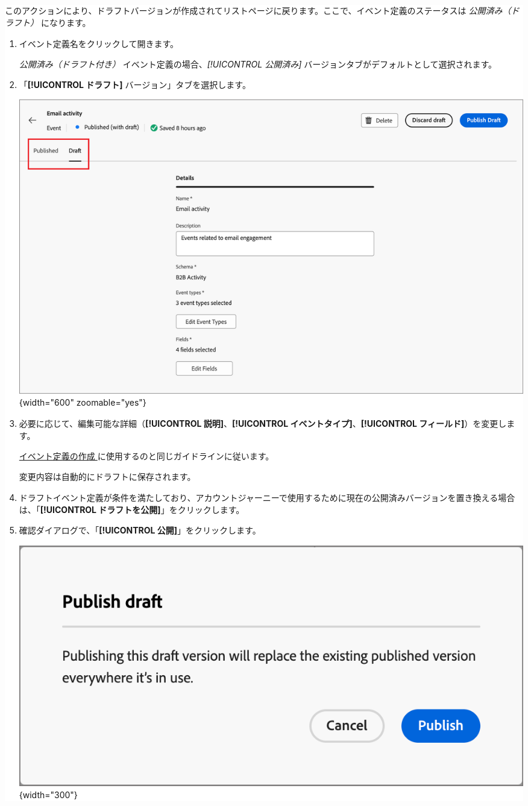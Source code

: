    このアクションにより、ドラフトバージョンが作成されてリストページに戻ります。ここで、イベント定義のステータスは _公開済み（ドラフト）_ になります。

1. イベント定義名をクリックして開きます。

   _公開済み（ドラフト付き）_ イベント定義の場合、_[!UICONTROL 公開済み]_ バージョンタブがデフォルトとして選択されます。

1. 「**[!UICONTROL ドラフト]** バージョン」タブを選択します。

   ![ ドラフトバージョンを選択して詳細を編集 ](./assets/configuration-events-published-draft-tab.png){width="600" zoomable="yes"}

1. 必要に応じて、編集可能な詳細（**[!UICONTROL 説明]**、**[!UICONTROL イベントタイプ]**、**[!UICONTROL フィールド]**）を変更します。

   [ イベント定義の作成 ](#create-an-event-definition) に使用するのと同じガイドラインに従います。

   変更内容は自動的にドラフトに保存されます。

1. ドラフトイベント定義が条件を満たしており、アカウントジャーニーで使用するために現在の公開済みバージョンを置き換える場合は、「**[!UICONTROL ドラフトを公開]**」をクリックします。

1. 確認ダイアログで、「**[!UICONTROL 公開]**」をクリックします。

   ![ ドラフトを公開ダイアログ ](./assets/configuration-events-publish-draft-dialog.png){width="300"}
